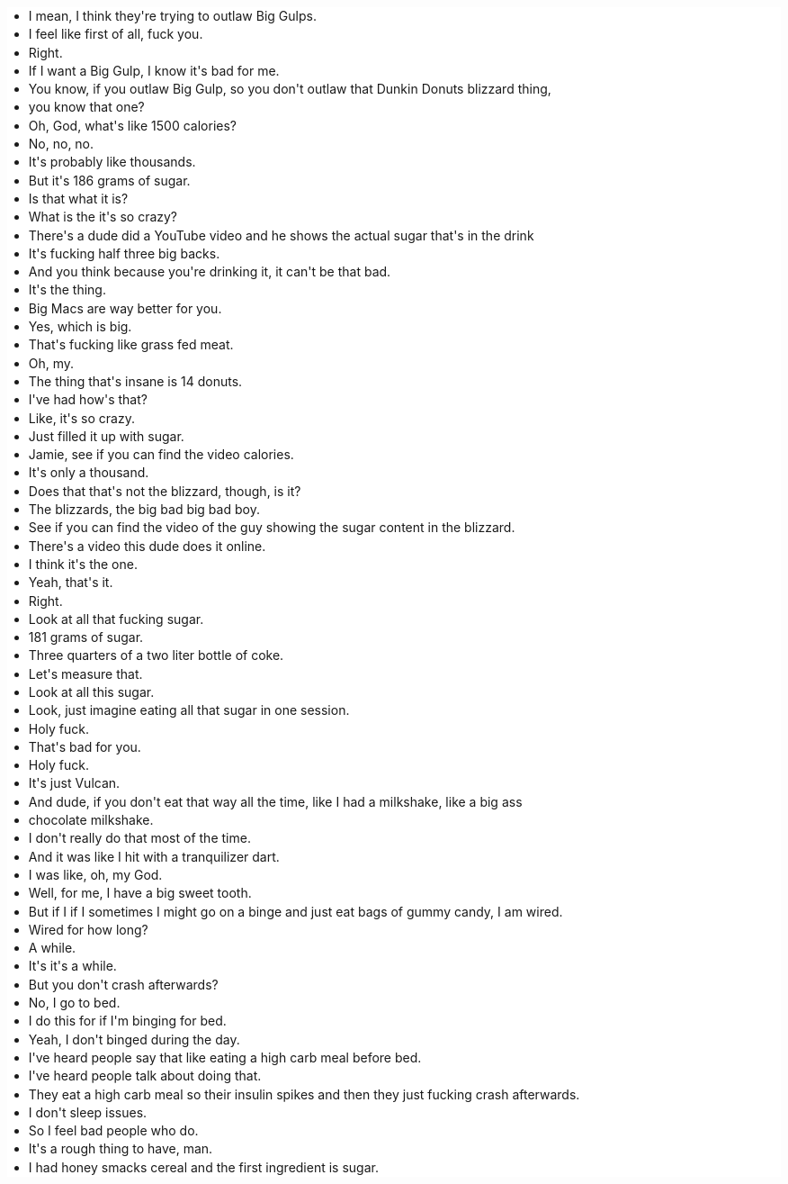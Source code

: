 *  I mean, I think they're trying to outlaw Big Gulps.
*  I feel like first of all, fuck you.
*  Right.
*  If I want a Big Gulp, I know it's bad for me.
*  You know, if you outlaw Big Gulp, so you don't outlaw that Dunkin Donuts blizzard thing,
*  you know that one?
*  Oh, God, what's like 1500 calories?
*  No, no, no.
*  It's probably like thousands.
*  But it's 186 grams of sugar.
*  Is that what it is?
*  What is the it's so crazy?
*  There's a dude did a YouTube video and he shows the actual sugar that's in the drink
*  It's fucking half three big backs.
*  And you think because you're drinking it, it can't be that bad.
*  It's the thing.
*  Big Macs are way better for you.
*  Yes, which is big.
*  That's fucking like grass fed meat.
*  Oh, my.
*  The thing that's insane is 14 donuts.
*  I've had how's that?
*  Like, it's so crazy.
*  Just filled it up with sugar.
*  Jamie, see if you can find the video calories.
*  It's only a thousand.
*  Does that that's not the blizzard, though, is it?
*  The blizzards, the big bad big bad boy.
*  See if you can find the video of the guy showing the sugar content in the blizzard.
*  There's a video this dude does it online.
*  I think it's the one.
*  Yeah, that's it.
*  Right.
*  Look at all that fucking sugar.
*  181 grams of sugar.
*  Three quarters of a two liter bottle of coke.
*  Let's measure that.
*  Look at all this sugar.
*  Look, just imagine eating all that sugar in one session.
*  Holy fuck.
*  That's bad for you.
*  Holy fuck.
*  It's just Vulcan.
*  And dude, if you don't eat that way all the time, like I had a milkshake, like a big ass
*  chocolate milkshake.
*  I don't really do that most of the time.
*  And it was like I hit with a tranquilizer dart.
*  I was like, oh, my God.
*  Well, for me, I have a big sweet tooth.
*  But if I if I sometimes I might go on a binge and just eat bags of gummy candy, I am wired.
*  Wired for how long?
*  A while.
*  It's it's a while.
*  But you don't crash afterwards?
*  No, I go to bed.
*  I do this for if I'm binging for bed.
*  Yeah, I don't binged during the day.
*  I've heard people say that like eating a high carb meal before bed.
*  I've heard people talk about doing that.
*  They eat a high carb meal so their insulin spikes and then they just fucking crash afterwards.
*  I don't sleep issues.
*  So I feel bad people who do.
*  It's a rough thing to have, man.
*  I had honey smacks cereal and the first ingredient is sugar.